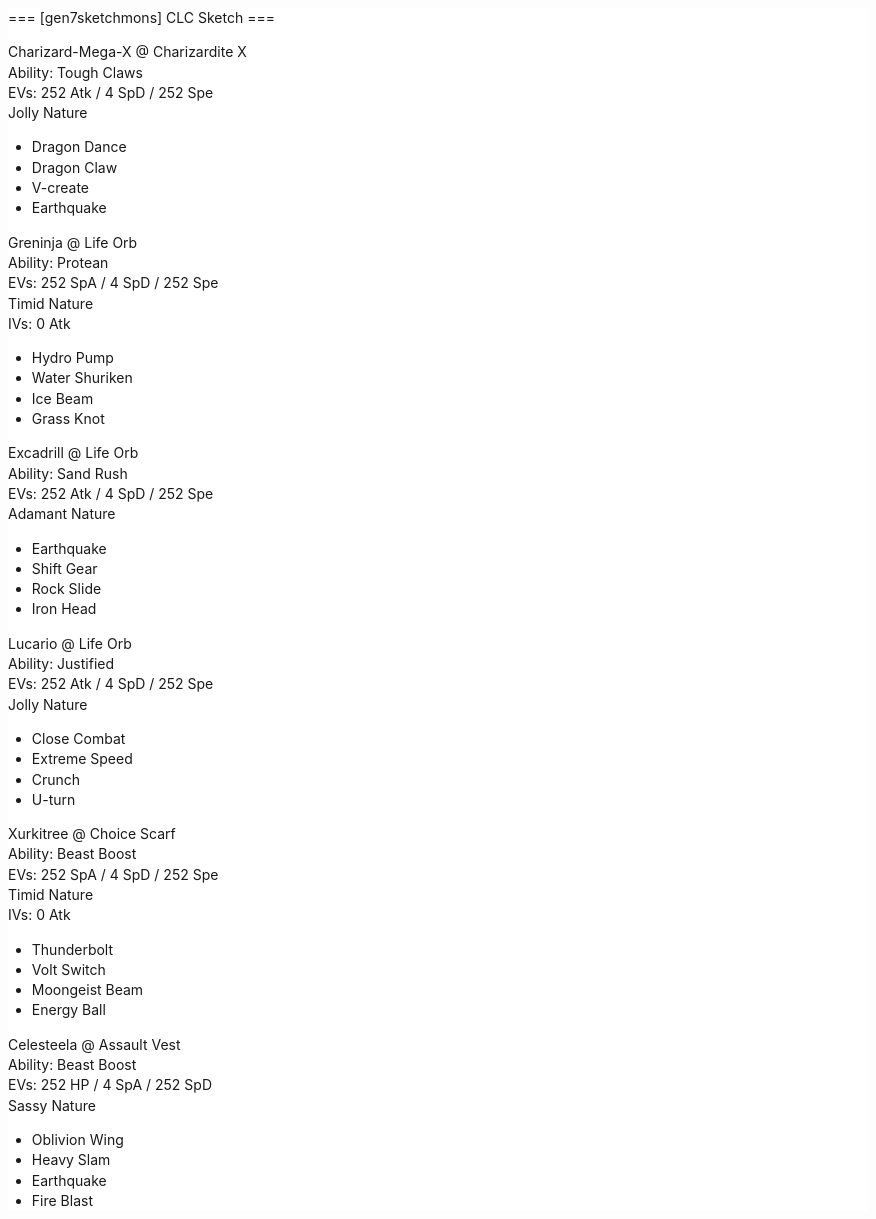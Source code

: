 
=== [gen7sketchmons] CLC Sketch ===

Charizard-Mega-X @ Charizardite X  
Ability: Tough Claws  
EVs: 252 Atk / 4 SpD / 252 Spe  
Jolly Nature  
- Dragon Dance  
- Dragon Claw  
- V-create  
- Earthquake  

Greninja @ Life Orb  
Ability: Protean  
EVs: 252 SpA / 4 SpD / 252 Spe  
Timid Nature  
IVs: 0 Atk  
- Hydro Pump  
- Water Shuriken  
- Ice Beam  
- Grass Knot  

Excadrill @ Life Orb  
Ability: Sand Rush  
EVs: 252 Atk / 4 SpD / 252 Spe  
Adamant Nature  
- Earthquake  
- Shift Gear  
- Rock Slide  
- Iron Head  

Lucario @ Life Orb  
Ability: Justified  
EVs: 252 Atk / 4 SpD / 252 Spe  
Jolly Nature  
- Close Combat  
- Extreme Speed  
- Crunch  
- U-turn  

Xurkitree @ Choice Scarf  
Ability: Beast Boost  
EVs: 252 SpA / 4 SpD / 252 Spe  
Timid Nature  
IVs: 0 Atk  
- Thunderbolt  
- Volt Switch  
- Moongeist Beam  
- Energy Ball  

Celesteela @ Assault Vest  
Ability: Beast Boost  
EVs: 252 HP / 4 SpA / 252 SpD  
Sassy Nature  
- Oblivion Wing  
- Heavy Slam  
- Earthquake  
- Fire Blast  
